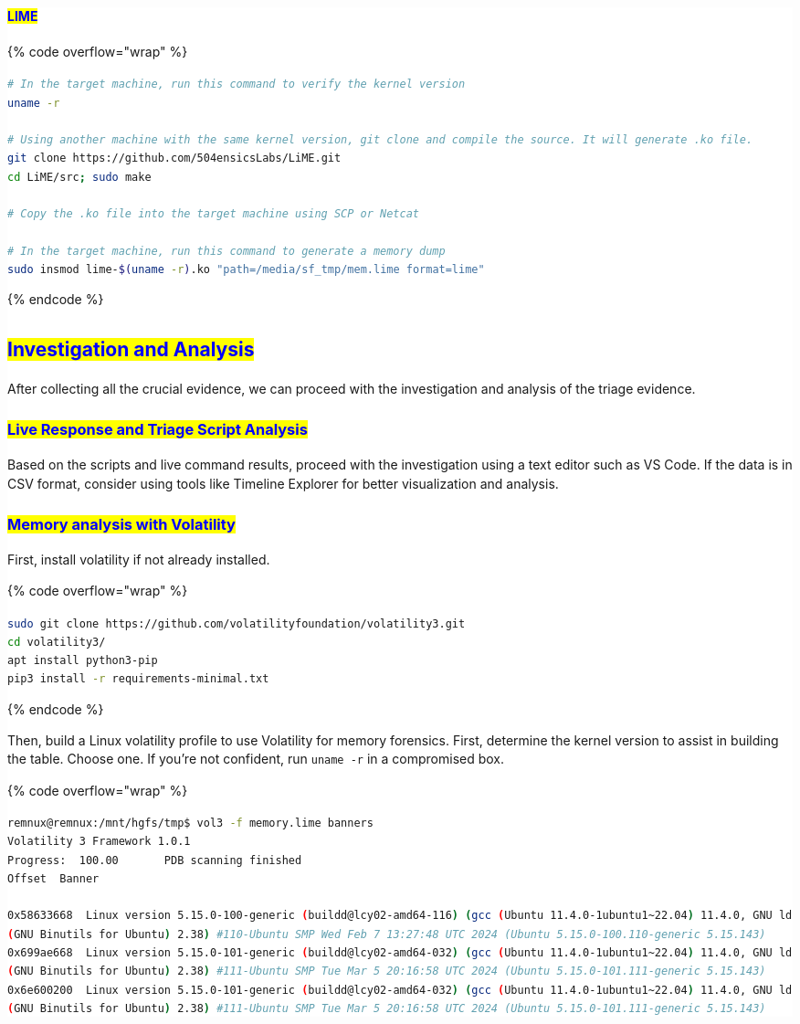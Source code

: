 #### <mark style="color:blue;">LIME</mark>

{% code overflow="wrap" %}
```bash
# In the target machine, run this command to verify the kernel version
uname -r

# Using another machine with the same kernel version, git clone and compile the source. It will generate .ko file.
git clone https://github.com/504ensicsLabs/LiME.git
cd LiME/src; sudo make

# Copy the .ko file into the target machine using SCP or Netcat

# In the target machine, run this command to generate a memory dump
sudo insmod lime-$(uname -r).ko "path=/media/sf_tmp/mem.lime format=lime"
```
{% endcode %}

## <mark style="color:blue;">Investigation and Analysis</mark>

After collecting all the crucial evidence, we can proceed with the investigation and analysis of the triage evidence.

### <mark style="color:blue;">Live Response and Triage Script Analysis</mark>

Based on the scripts and live command results, proceed with the investigation using a text editor such as VS Code. If the data is in CSV format, consider using tools like Timeline Explorer for better visualization and analysis.

### <mark style="color:blue;">Memory analysis with Volatility</mark>

First, install volatility if not already installed.

{% code overflow="wrap" %}
```bash
sudo git clone https://github.com/volatilityfoundation/volatility3.git
cd volatility3/
apt install python3-pip
pip3 install -r requirements-minimal.txt
```
{% endcode %}

Then, build a Linux volatility profile to use Volatility for memory forensics. First, determine the kernel version to assist in building the table. Choose one. If you’re not confident, run `uname -r` in a compromised box.

{% code overflow="wrap" %}
```bash
remnux@remnux:/mnt/hgfs/tmp$ vol3 -f memory.lime banners
Volatility 3 Framework 1.0.1
Progress:  100.00		PDB scanning finished                  
Offset	Banner

0x58633668	Linux version 5.15.0-100-generic (buildd@lcy02-amd64-116) (gcc (Ubuntu 11.4.0-1ubuntu1~22.04) 11.4.0, GNU ld (GNU Binutils for Ubuntu) 2.38) #110-Ubuntu SMP Wed Feb 7 13:27:48 UTC 2024 (Ubuntu 5.15.0-100.110-generic 5.15.143)
0x699ae668	Linux version 5.15.0-101-generic (buildd@lcy02-amd64-032) (gcc (Ubuntu 11.4.0-1ubuntu1~22.04) 11.4.0, GNU ld (GNU Binutils for Ubuntu) 2.38) #111-Ubuntu SMP Tue Mar 5 20:16:58 UTC 2024 (Ubuntu 5.15.0-101.111-generic 5.15.143)
0x6e600200	Linux version 5.15.0-101-generic (buildd@lcy02-amd64-032) (gcc (Ubuntu 11.4.0-1ubuntu1~22.04) 11.4.0, GNU ld (GNU Binutils for Ubuntu) 2.38) #111-Ubuntu SMP Tue Mar 5 20:16:58 UTC 2024 (Ubuntu 5.15.0-101.111-generic 5.15.143)
```